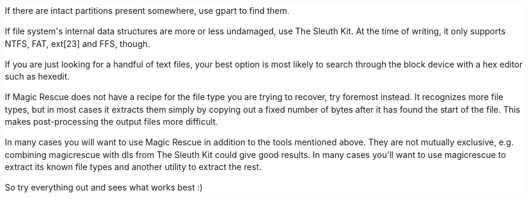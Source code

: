 If there are intact partitions present somewhere, use gpart to find them.

If file system's internal data structures are more or less undamaged, use The Sleuth Kit. At the time of writing, it only supports NTFS, FAT, ext[23] and FFS, though.

If you are just looking for a handful of text files, your best option is most likely to search through the block device with a hex editor such as hexedit.

If Magic Rescue does not have a recipe for the file type you are trying to recover, try foremost instead. It recognizes more file types, but in most cases it extracts them simply by copying out a fixed number of bytes after it has found the start of the file. This makes post-processing the output files more difficult.

In many cases you will want to use Magic Rescue in addition to the tools mentioned above. They are not mutually exclusive, e.g. combining magicrescue with dls from The Sleuth Kit could give good results. In many cases you'll want to use magicrescue to extract its known file types and another utility to extract the rest.




So try everything out and sees what works best :)
